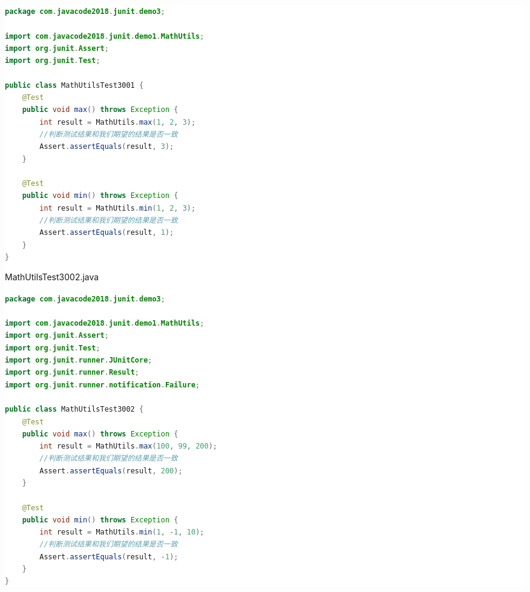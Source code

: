 ```java
package com.javacode2018.junit.demo3;

import com.javacode2018.junit.demo1.MathUtils;
import org.junit.Assert;
import org.junit.Test;

public class MathUtilsTest3001 {
    @Test
    public void max() throws Exception {
        int result = MathUtils.max(1, 2, 3);
        //判断测试结果和我们期望的结果是否一致
        Assert.assertEquals(result, 3);
    }

    @Test
    public void min() throws Exception {
        int result = MathUtils.min(1, 2, 3);
        //判断测试结果和我们期望的结果是否一致
        Assert.assertEquals(result, 1);
    }
}
```

MathUtilsTest3002.java

```java
package com.javacode2018.junit.demo3;

import com.javacode2018.junit.demo1.MathUtils;
import org.junit.Assert;
import org.junit.Test;
import org.junit.runner.JUnitCore;
import org.junit.runner.Result;
import org.junit.runner.notification.Failure;

public class MathUtilsTest3002 {
    @Test
    public void max() throws Exception {
        int result = MathUtils.max(100, 99, 200);
        //判断测试结果和我们期望的结果是否一致
        Assert.assertEquals(result, 200);
    }

    @Test
    public void min() throws Exception {
        int result = MathUtils.min(1, -1, 10);
        //判断测试结果和我们期望的结果是否一致
        Assert.assertEquals(result, -1);
    }
}
```
